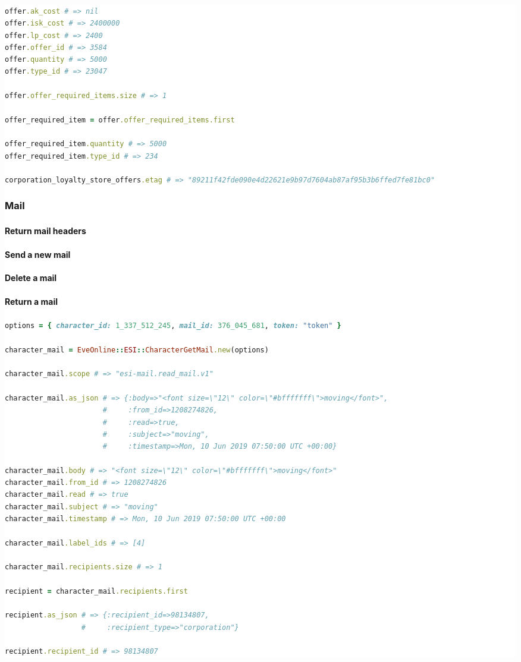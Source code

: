 ```ruby
offer.ak_cost # => nil
offer.isk_cost # => 2400000
offer.lp_cost # => 2400
offer.offer_id # => 3584
offer.quantity # => 5000
offer.type_id # => 23047

offer.offer_required_items.size # => 1

offer_required_item = offer.offer_required_items.first

offer_required_item.quantity # => 5000
offer_required_item.type_id # => 234

corporation_loyalty_store_offers.etag # => "89211f42fde090e4d22621e9b97d7604ab87af95b3b6ffed7fe81bc0"
```

### Mail

#### Return mail headers

```ruby
```

#### Send a new mail

```ruby
```

#### Delete a mail

```ruby
```

#### Return a mail

```ruby
options = { character_id: 1_337_512_245, mail_id: 376_045_681, token: "token" }

character_mail = EveOnline::ESI::CharacterGetMail.new(options)

character_mail.scope # => "esi-mail.read_mail.v1"

character_mail.as_json # => {:body=>"<font size=\"12\" color=\"#bfffffff\">moving</font>",
                       #     :from_id=>1208274826,
                       #     :read=>true,
                       #     :subject=>"moving",
                       #     :timestamp=>Mon, 10 Jun 2019 07:50:00 UTC +00:00}

character_mail.body # => "<font size=\"12\" color=\"#bfffffff\">moving</font>"
character_mail.from_id # => 1208274826
character_mail.read # => true
character_mail.subject # => "moving"
character_mail.timestamp # => Mon, 10 Jun 2019 07:50:00 UTC +00:00

character_mail.label_ids # => [4]

character_mail.recipients.size # => 1

recipient = character_mail.recipients.first

recipient.as_json # => {:recipient_id=>98134807,
                  #     :recipient_type=>"corporation"}

recipient.recipient_id # => 98134807
```